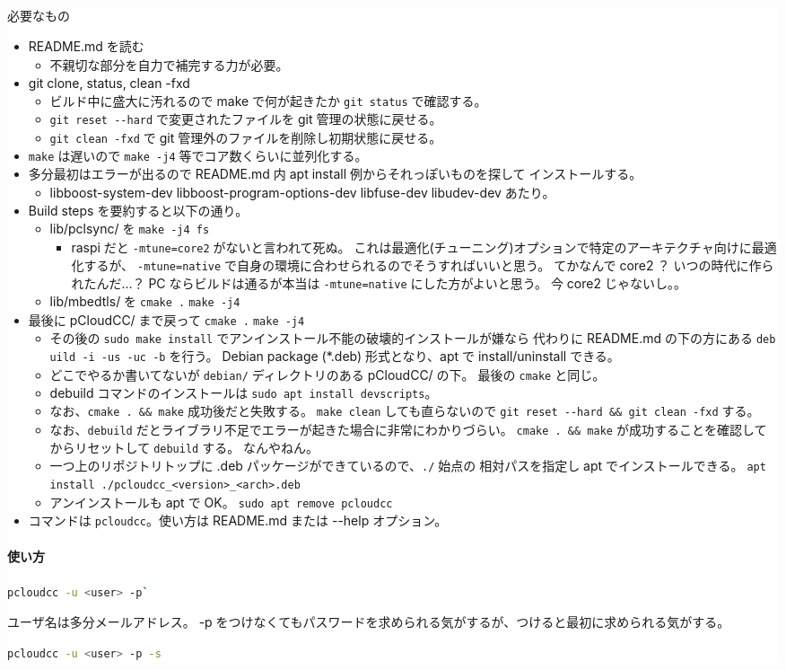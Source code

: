必要なもの

* README.md を読む
  * 不親切な部分を自力で補完する力が必要。
* git clone, status, clean -fxd
  * ビルド中に盛大に汚れるので make で何が起きたか `git status` で確認する。
  * `git reset --hard` で変更されたファイルを git 管理の状態に戻せる。
  * `git clean -fxd` で git 管理外のファイルを削除し初期状態に戻せる。
* `make` は遅いので `make -j4` 等でコア数くらいに並列化する。
* 多分最初はエラーが出るので README.md 内 apt install 例からそれっぽいものを探して
  インストールする。
  * libboost-system-dev libboost-program-options-dev libfuse-dev libudev-dev
  あたり。
* Build steps を要約すると以下の通り。
  * lib/pclsync/ を `make -j4 fs`
    * raspi だと `-mtune=core2` がないと言われて死ぬ。
    これは最適化(チューニング)オプションで特定のアーキテクチャ向けに最適化するが、
    `-mtune=native` で自身の環境に合わせられるのでそうすればいいと思う。
    てかなんで core2 ？
    いつの時代に作られたんだ…？
    PC ならビルドは通るが本当は `-mtune=native` にした方がよいと思う。
    今 core2 じゃないし。。
  * lib/mbedtls/ を `cmake .` `make -j4`
* 最後に pCloudCC/ まで戻って `cmake .` `make -j4`
  * その後の `sudo make install` でアンインストール不能の破壊的インストールが嫌なら
  代わりに README.md の下の方にある `debuild -i -us -uc -b` を行う。
  Debian package (*.deb) 形式となり、apt で install/uninstall できる。
  * どこでやるか書いてないが `debian/` ディレクトリのある pCloudCC/ の下。
    最後の `cmake` と同じ。
  * debuild コマンドのインストールは `sudo apt install devscripts`。
  * なお、`cmake . && make` 成功後だと失敗する。
    `make clean` しても直らないので `git reset --hard && git clean -fxd` する。
  * なお、`debuild` だとライブラリ不足でエラーが起きた場合に非常にわかりづらい。
    `cmake . && make` が成功することを確認してからリセットして `debuild` する。
    なんやねん。
  * 一つ上のリポジトリトップに .deb パッケージができているので、`./` 始点の
    相対パスを指定し apt でインストールできる。
    `apt install ./pcloudcc_<version>_<arch>.deb`
  * アンインストールも apt で OK。
    `sudo apt remove pcloudcc`
* コマンドは `pcloudcc`。使い方は README.md または --help オプション。

#### 使い方

```sh
pcloudcc -u <user> -p`
```

ユーザ名は多分メールアドレス。
-p をつけなくてもパスワードを求められる気がするが、つけると最初に求められる気がする。

```sh
pcloudcc -u <user> -p -s
```
